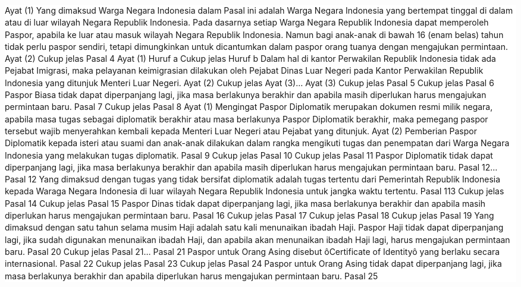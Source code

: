 Ayat (1) Yang dimaksud Warga Negara Indonesia dalam Pasal ini adalah Warga Negara Indonesia yang bertempat tinggal di dalam atau di luar wilayah Negara Republik Indonesia. Pada dasarnya setiap Warga Negara Republik Indonesia dapat memperoleh Paspor, apabila ke luar atau masuk wilayah Negara Republik Indonesia. Namun bagi anak-anak di bawah 16 (enam belas) tahun tidak perlu paspor sendiri, tetapi dimungkinkan untuk dicantumkan dalam paspor orang tuanya dengan mengajukan permintaan. Ayat (2) Cukup jelas
Pasal 4
Ayat (1) Huruf a Cukup jelas Huruf b Dalam hal di kantor Perwakilan Republik Indonesia tidak ada Pejabat Imigrasi, maka pelayanan keimigrasian dilakukan oleh Pejabat Dinas Luar Negeri pada Kantor Perwakilan Republik Indonesia yang ditunjuk Menteri Luar Negeri. Ayat (2) Cukup jelas Ayat (3)… Ayat (3) Cukup jelas
Pasal 5
Cukup jelas
Pasal 6
Paspor Biasa tidak dapat diperpanjang lagi, jika masa berlakunya berakhir dan apabila masih diperlukan harus mengajukan permintaan baru.
Pasal 7
Cukup jelas
Pasal 8
Ayat (1) Mengingat Paspor Diplomatik merupakan dokumen resmi milik negara, apabila masa tugas sebagai diplomatik berakhir atau masa berlakunya Paspor Diplomatik berakhir, maka pemegang paspor tersebut wajib menyerahkan kembali kepada Menteri Luar Negeri atau Pejabat yang ditunjuk. Ayat (2) Pemberian Paspor Diplomatik kepada isteri atau suami dan anak-anak dilakukan dalam rangka mengikuti tugas dan penempatan dari Warga Negara Indonesia yang melakukan tugas diplomatik.
Pasal 9
Cukup jelas
Pasal 10
Cukup jelas
Pasal 11
Paspor Diplomatik tidak dapat diperpanjang lagi, jika masa berlakunya berakhir dan apabila masih diperlukan harus mengajukan permintaan baru. Pasal 12…
Pasal 12
Yang dimaksud dengan tugas yang tidak bersifat diplomatik adalah tugas tertentu dari Pemerintah Republik Indonesia kepada Waraga Negara Indonesia di luar wilayah Negara Republik Indonesia untuk jangka waktu tertentu.
Pasal 113
Cukup jelas
Pasal 14
Cukup jelas
Pasal 15
Paspor Dinas tidak dapat diperpanjang lagi, jika masa berlakunya berakhir dan apabila masih diperlukan harus mengajukan permintaan baru.
Pasal 16
Cukup jelas
Pasal 17
Cukup jelas
Pasal 18
Cukup jelas
Pasal 19
Yang dimaksud dengan satu tahun selama musim Haji adalah satu kali menunaikan ibadah Haji. Paspor Haji tidak dapat diperpanjang lagi, jika sudah digunakan menunaikan ibadah Haji, dan apabila akan menunaikan ibadah Haji lagi, harus mengajukan permintaan baru.
Pasal 20
Cukup jelas Pasal 21…
Pasal 21
Paspor untuk Orang Asing disebut ôCertificate of Identityô yang berlaku secara internasional.
Pasal 22
Cukup jelas
Pasal 23
Cukup jelas
Pasal 24
Paspor untuk Orang Asing tidak dapat diperpanjang lagi, jika masa berlakunya berakhir dan apabila diperlukan harus mengajukan permintaan baru.
Pasal 25